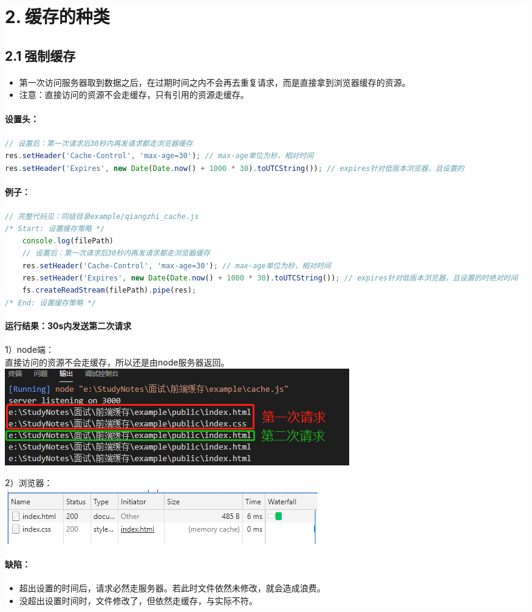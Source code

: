 # 2. 缓存的种类
## 2.1 强制缓存
- 第一次访问服务器取到数据之后，在过期时间之内不会再去重复请求，而是直接拿到浏览器缓存的资源。
- 注意：直接访问的资源不会走缓存，只有引用的资源走缓存。

#### 设置头：
```js
// 设置后：第一次请求后30秒内再发请求都走浏览器缓存
res.setHeader('Cache-Control', 'max-age=30'); // max-age单位为秒，相对时间
res.setHeader('Expires', new Date(Date.now() + 1000 * 30).toUTCString()); // expires针对低版本浏览器，且设置的
```

#### 例子：
```js
// 完整代码见：同级目录example/qiangzhi_cache.js
/* Start: 设置缓存策略 */
    console.log(filePath)
    // 设置后：第一次请求后30秒内再发请求都走浏览器缓存
    res.setHeader('Cache-Control', 'max-age=30'); // max-age单位为秒，相对时间
    res.setHeader('Expires', new Date(Date.now() + 1000 * 30).toUTCString()); // expires针对低版本浏览器，且设置的时绝对时间
    fs.createReadStream(filePath).pipe(res);
/* End: 设置缓存策略 */
```

#### 运行结果：30s内发送第二次请求
1）node端：   
直接访问的资源不会走缓存，所以还是由node服务器返回。
![node服务-强制缓存](../../Others/images/强制缓存1.png)

2）浏览器：    
![浏览器-强制缓存](../../Others/images/强制缓存-浏览器.png)

#### 缺陷：
- 超出设置的时间后，请求必然走服务器。若此时文件依然未修改，就会造成浪费。
- 没超出设置时间时，文件修改了，但依然走缓存，与实际不符。
